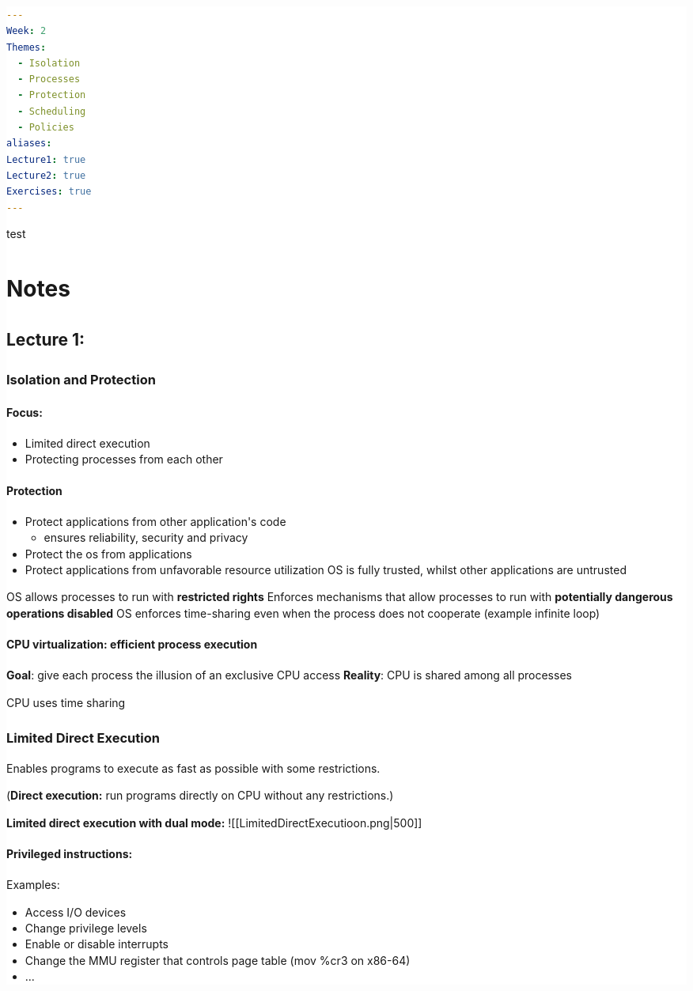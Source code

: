 ```yaml
---
Week: 2
Themes:
  - Isolation
  - Processes
  - Protection
  - Scheduling
  - Policies
aliases: 
Lecture1: true
Lecture2: true
Exercises: true
---
```

test
# Notes

## Lecture 1: 

### Isolation and Protection
#### Focus:
- Limited direct execution
- Protecting processes from each other

#### Protection
- Protect applications from other application's code
	- ensures reliability, security and privacy
- Protect the os from applications
- Protect applications from unfavorable resource utilization
OS is fully trusted, whilst other applications are untrusted

OS allows processes to run with **restricted rights**
Enforces mechanisms that allow processes to run with **potentially dangerous operations disabled**
OS enforces time-sharing even when the process does not cooperate (example infinite loop)

#### CPU virtualization: efficient process execution
**Goal**: give each process the illusion of an exclusive CPU access
**Reality**: CPU is shared among all processes

CPU uses time sharing

### Limited Direct Execution
Enables programs to execute as fast as possible with some restrictions.

(**Direct execution:** run programs directly on CPU without any restrictions.)

**Limited direct execution with dual mode:**
![[LimitedDirectExecutioon.png|500]]
#### Privileged instructions:
Examples:
- Access I/O devices
- Change privilege levels
- Enable or disable interrupts
- Change the MMU register that controls page table (mov %cr3 on x86-64)
- ...
